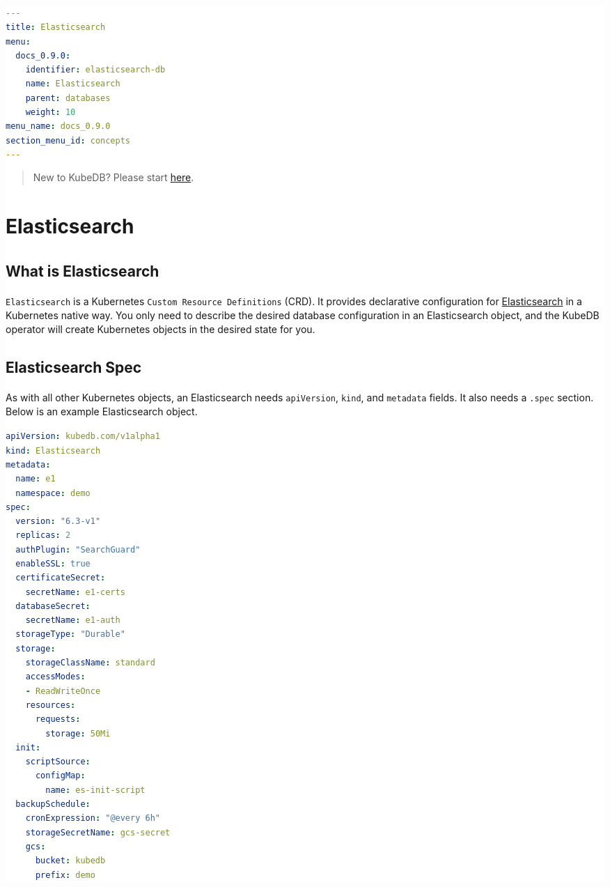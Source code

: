 ```yaml
---
title: Elasticsearch
menu:
  docs_0.9.0:
    identifier: elasticsearch-db
    name: Elasticsearch
    parent: databases
    weight: 10
menu_name: docs_0.9.0
section_menu_id: concepts
---
```


> New to KubeDB? Please start [here](/docs/0.9.0/concepts/README).

# Elasticsearch

## What is Elasticsearch

`Elasticsearch` is a Kubernetes `Custom Resource Definitions` (CRD). It provides declarative configuration for [Elasticsearch](https://www.elastic.co/products/elasticsearch) in a Kubernetes native way. You only need to describe the desired database configuration in an Elasticsearch object, and the KubeDB operator will create Kubernetes objects in the desired state for you.

## Elasticsearch Spec

As with all other Kubernetes objects, an Elasticsearch needs `apiVersion`, `kind`, and `metadata` fields. It also needs a `.spec` section. Below is an example Elasticsearch object.

```yaml
apiVersion: kubedb.com/v1alpha1
kind: Elasticsearch
metadata:
  name: e1
  namespace: demo
spec:
  version: "6.3-v1"
  replicas: 2
  authPlugin: "SearchGuard"
  enableSSL: true
  certificateSecret:
    secretName: e1-certs
  databaseSecret:
    secretName: e1-auth
  storageType: "Durable"
  storage:
    storageClassName: standard
    accessModes:
    - ReadWriteOnce
    resources:
      requests:
        storage: 50Mi
  init:
    scriptSource:
      configMap:
        name: es-init-script
  backupSchedule:
    cronExpression: "@every 6h"
    storageSecretName: gcs-secret
    gcs:
      bucket: kubedb
      prefix: demo
```
